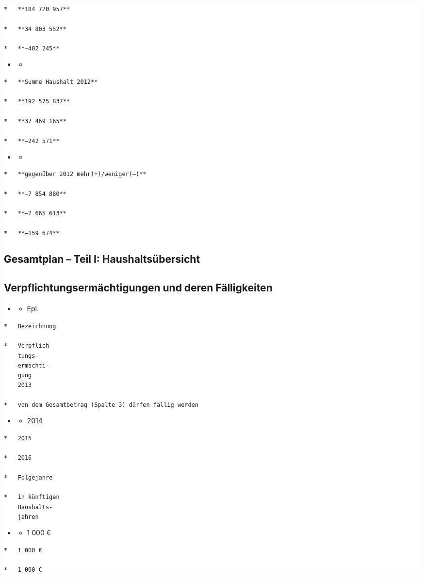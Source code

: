     *   **184 720 957**

    *   **34 803 552**

    *   **–402 245**


*    *
    *   **Summe Haushalt 2012**

    *   **192 575 837**

    *   **37 469 165**

    *   **–242 571**


*    *
    *   **gegenüber 2012 mehr(+)/weniger(–)**

    *   **–7 854 880**

    *   **–2 665 613**

    *   **–159 674**

## Gesamtplan – Teil I: Haushaltsübersicht

## **Verpflichtungsermächtigungen und deren Fälligkeiten**


*    *   Epl.

    *   Bezeichnung

    *   Verpflich-
        tungs-
        ermächti-
        gung
        2013

    *   von dem Gesamtbetrag (Spalte 3) dürfen fällig werden


*    *   2014

    *   2015

    *   2016

    *   Folgejahre

    *   in künftigen
        Haushalts-
        jahren


*    *   1 000 €

    *   1 000 €

    *   1 000 €
